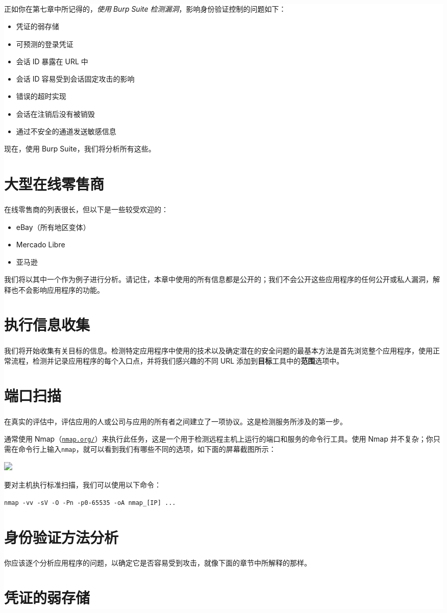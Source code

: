 正如你在第七章中所记得的，*使用 Burp Suite 检测漏洞*，影响身份验证控制的问题如下：

+   凭证的弱存储

+   可预测的登录凭证

+   会话 ID 暴露在 URL 中

+   会话 ID 容易受到会话固定攻击的影响

+   错误的超时实现

+   会话在注销后没有被销毁

+   通过不安全的通道发送敏感信息

现在，使用 Burp Suite，我们将分析所有这些。

# 大型在线零售商

在线零售商的列表很长，但以下是一些较受欢迎的：

+   eBay（所有地区变体）

+   Mercado Libre

+   亚马逊

我们将以其中一个作为例子进行分析。请记住，本章中使用的所有信息都是公开的；我们不会公开这些应用程序的任何公开或私人漏洞，解释也不会影响应用程序的功能。

# 执行信息收集

我们将开始收集有关目标的信息。检测特定应用程序中使用的技术以及确定潜在的安全问题的最基本方法是首先浏览整个应用程序，使用正常流程，检测并记录应用程序的每个入口点，并将我们感兴趣的不同 URL 添加到**目标**工具中的**范围**选项中。

# 端口扫描

在真实的评估中，评估应用的人或公司与应用的所有者之间建立了一项协议。这是检测服务所涉及的第一步。

通常使用 Nmap（[`nmap.org/`](https://nmap.org/)）来执行此任务，这是一个用于检测远程主机上运行的端口和服务的命令行工具。使用 Nmap 并不复杂；你只需在命令行上输入`nmap`，就可以看到我们有哪些不同的选项，如下面的屏幕截图所示：

![](https://github.com/OpenDocCN/freelearn-kali-zh/raw/master/docs/hsn-app-pentest-bpst/img/a52f2146-d715-4574-bebf-643722baa56a.png)

要对主机执行标准扫描，我们可以使用以下命令：

```
nmap -vv -sV -O -Pn -p0-65535 -oA nmap_[IP] ...
```

# 身份验证方法分析

你应该逐个分析应用程序的问题，以确定它是否容易受到攻击，就像下面的章节中所解释的那样。

# 凭证的弱存储
